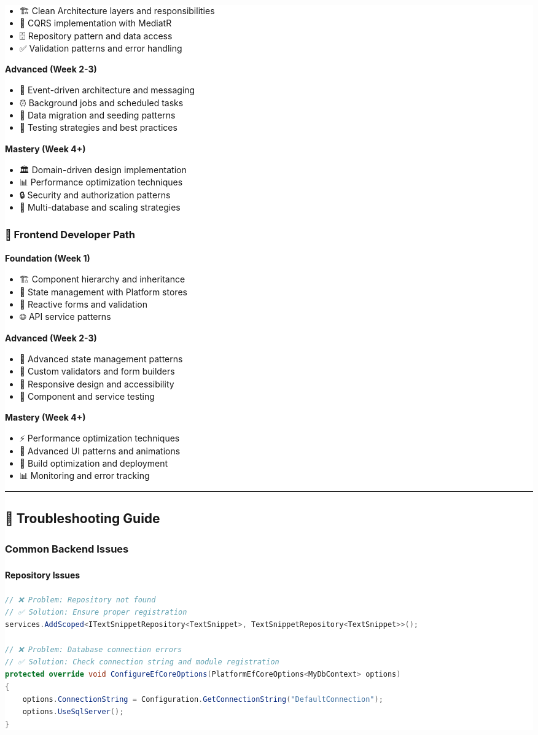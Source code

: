 -   🏗️ Clean Architecture layers and responsibilities
-   📡 CQRS implementation with MediatR
-   🗄️ Repository pattern and data access
-   ✅ Validation patterns and error handling

**Advanced (Week 2-3)**

-   🔄 Event-driven architecture and messaging
-   ⏰ Background jobs and scheduled tasks
-   🔄 Data migration and seeding patterns
-   🧪 Testing strategies and best practices

**Mastery (Week 4+)**

-   🏛️ Domain-driven design implementation
-   📊 Performance optimization techniques
-   🔒 Security and authorization patterns
-   🚀 Multi-database and scaling strategies

### 🎨 Frontend Developer Path

**Foundation (Week 1)**

-   🏗️ Component hierarchy and inheritance
-   🔄 State management with Platform stores
-   📝 Reactive forms and validation
-   🌐 API service patterns

**Advanced (Week 2-3)**

-   🎯 Advanced state management patterns
-   🔧 Custom validators and form builders
-   📱 Responsive design and accessibility
-   🧪 Component and service testing

**Mastery (Week 4+)**

-   ⚡ Performance optimization techniques
-   🎨 Advanced UI patterns and animations
-   🔧 Build optimization and deployment
-   📊 Monitoring and error tracking

---

## 🔧 Troubleshooting Guide

### Common Backend Issues

#### Repository Issues

```csharp
// ❌ Problem: Repository not found
// ✅ Solution: Ensure proper registration
services.AddScoped<ITextSnippetRepository<TextSnippet>, TextSnippetRepository<TextSnippet>>();

// ❌ Problem: Database connection errors
// ✅ Solution: Check connection string and module registration
protected override void ConfigureEfCoreOptions(PlatformEfCoreOptions<MyDbContext> options)
{
    options.ConnectionString = Configuration.GetConnectionString("DefaultConnection");
    options.UseSqlServer();
}
```
